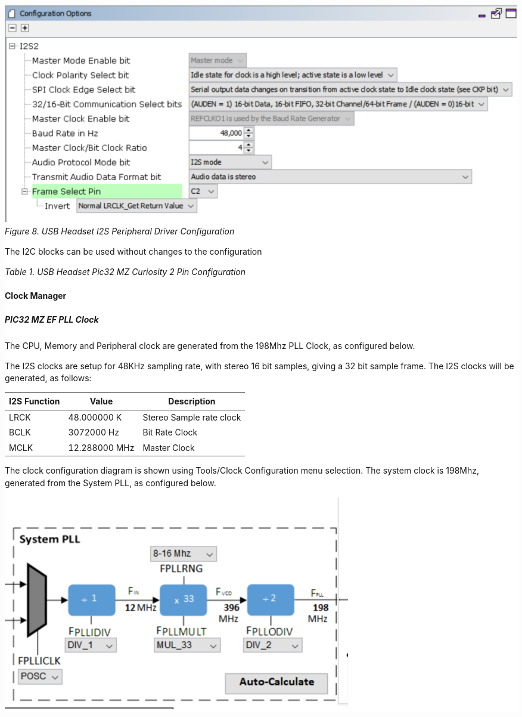 ![](GUID-42DB4207-8378-4F9B-9653-EA6C28A11EC3-low.png)    
_Figure 8. USB Headset I2S Peripheral Driver Configuration_

The I2C blocks can be used without changes to the configuration

_Table 1. USB Headset Pic32 MZ Curiosity 2 Pin Configuration_    

#### Clock Manager

##### PIC32 MZ EF PLL Clock
The CPU, Memory and Peripheral clock are generated from the 198Mhz PLL Clock, as configured below.



The I2S clocks are setup for 48KHz sampling rate, with stereo 16 bit samples, giving a 32 bit sample frame.  The I2S clocks will be generated, as follows:

| **I2S Function** | **Value** | **Description** |
| --- | --- | --- |
| LRCK | 48.000000 K | Stereo Sample rate clock |
| BCLK | 3072000 Hz | Bit Rate Clock |
| MCLK | 12.288000 MHz | Master Clock |

The clock configuration diagram is shown using Tools/Clock Configuration menu
selection.  The system clock is 198Mhz, generated from the System PLL, as
configured below.

![](GUID-AE4C9CF4-4A0E-4BC1-979A-1FF1E55D5F14-low.png)
